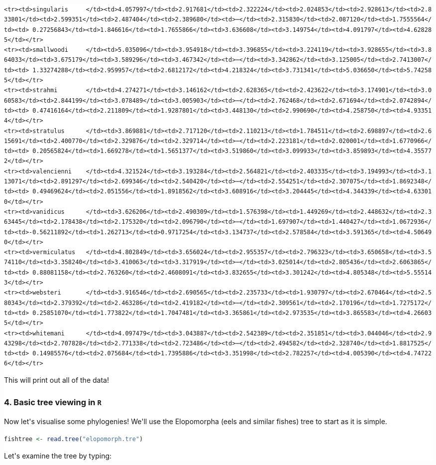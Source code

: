 	<tr><td>singularis     </td><td>4.057997</td><td>2.917681</td><td>2.322224</td><td>2.024853</td><td>2.928613</td><td>2.833801</td><td>2.599351</td><td>2.487404</td><td>2.389680</td><td>⋯</td><td>2.315830</td><td>2.087120</td><td>1.7555564</td><td> 0.27256843</td><td>1.846616</td><td>1.7655866</td><td>3.636608</td><td>3.149754</td><td>4.091797</td><td>4.628285</td></tr>
	<tr><td>smallwoodi     </td><td>5.035096</td><td>3.954918</td><td>3.396855</td><td>3.224119</td><td>3.928655</td><td>3.864033</td><td>3.675179</td><td>3.589296</td><td>3.467342</td><td>⋯</td><td>3.342862</td><td>3.125005</td><td>2.7413007</td><td> 1.33274288</td><td>2.959957</td><td>2.6812172</td><td>4.218324</td><td>3.731341</td><td>5.036650</td><td>5.742585</td></tr>
	<tr><td>strahmi        </td><td>4.274271</td><td>3.146162</td><td>2.628365</td><td>2.423622</td><td>3.174901</td><td>3.060583</td><td>2.844199</td><td>3.078489</td><td>3.005903</td><td>⋯</td><td>2.762468</td><td>2.671694</td><td>2.0742894</td><td> 0.47416164</td><td>2.211809</td><td>1.9287801</td><td>3.448130</td><td>2.990690</td><td>4.258750</td><td>4.933514</td></tr>
	<tr><td>stratulus      </td><td>3.869881</td><td>2.717120</td><td>2.110213</td><td>1.784511</td><td>2.698897</td><td>2.615691</td><td>2.400770</td><td>2.329876</td><td>2.329714</td><td>⋯</td><td>2.223181</td><td>2.020001</td><td>1.6770966</td><td> 0.20565824</td><td>1.669278</td><td>1.5651377</td><td>3.519860</td><td>3.099933</td><td>3.859893</td><td>4.355772</td></tr>
	<tr><td>valencienni    </td><td>4.321524</td><td>3.193284</td><td>2.564821</td><td>2.403335</td><td>3.194993</td><td>3.113071</td><td>2.891297</td><td>2.699346</td><td>2.540420</td><td>⋯</td><td>2.554251</td><td>2.307075</td><td>1.8692348</td><td> 0.49469624</td><td>2.051556</td><td>1.8918562</td><td>3.608916</td><td>3.204445</td><td>4.344339</td><td>4.633010</td></tr>
	<tr><td>vanidicus      </td><td>3.626206</td><td>2.490309</td><td>1.576398</td><td>1.449269</td><td>2.448632</td><td>2.363445</td><td>2.178438</td><td>2.175320</td><td>2.096790</td><td>⋯</td><td>1.697907</td><td>1.440427</td><td>1.0672936</td><td>-0.56211892</td><td>1.262713</td><td>0.9717254</td><td>3.134737</td><td>2.578584</td><td>3.591365</td><td>4.506490</td></tr>
	<tr><td>vermiculatus   </td><td>4.802849</td><td>3.656024</td><td>2.955357</td><td>2.796323</td><td>3.650658</td><td>3.574110</td><td>3.358240</td><td>3.410063</td><td>3.317919</td><td>⋯</td><td>3.025014</td><td>2.805436</td><td>2.6063865</td><td> 0.88081158</td><td>2.763260</td><td>2.4608091</td><td>3.832655</td><td>3.301242</td><td>4.805348</td><td>5.555143</td></tr>
	<tr><td>websteri       </td><td>3.916546</td><td>2.690565</td><td>2.235733</td><td>1.930797</td><td>2.670464</td><td>2.580343</td><td>2.379392</td><td>2.463286</td><td>2.419182</td><td>⋯</td><td>2.309561</td><td>2.170196</td><td>1.7275172</td><td> 0.25851070</td><td>1.773822</td><td>1.7047481</td><td>3.365861</td><td>2.973535</td><td>3.865583</td><td>4.266035</td></tr>
	<tr><td>whitemani      </td><td>4.097479</td><td>3.043887</td><td>2.542389</td><td>2.351851</td><td>3.044046</td><td>2.943298</td><td>2.707828</td><td>2.771338</td><td>2.723486</td><td>⋯</td><td>2.494582</td><td>2.328740</td><td>1.8817525</td><td> 0.14985576</td><td>2.075684</td><td>1.7395886</td><td>3.351998</td><td>2.782257</td><td>4.005390</td><td>4.747226</td></tr>
</tbody>
</table>



This will print out all of the data!

### 4. Basic tree viewing in `R`
Now let's visualise some phylogenies! We'll use the Elopomorpha (eels and similar fishes) tree to start as it is simple.


```R
fishtree <- read.tree("elopomorph.tre")
```

Let's examine the tree by typing:
